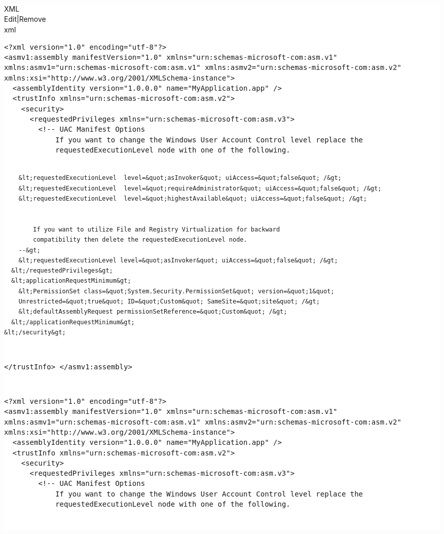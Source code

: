 <div class="pluginEditHolder" pluginCommand="mceScriptCode">
<div class="title"><span>XML</span></div>
<div class="pluginLinkHolder"><span class="pluginEditHolderLink">Edit</span>|<span class="pluginRemoveHolderLink">Remove</span>
</div>
<span class="hidden">xml</span>
<pre class="hidden">
&lt;?xml version=&quot;1.0&quot; encoding=&quot;utf-8&quot;?&gt;
&lt;asmv1:assembly manifestVersion=&quot;1.0&quot; xmlns=&quot;urn:schemas-microsoft-com:asm.v1&quot; 
xmlns:asmv1=&quot;urn:schemas-microsoft-com:asm.v1&quot; xmlns:asmv2=&quot;urn:schemas-microsoft-com:asm.v2&quot; 
xmlns:xsi=&quot;http://www.w3.org/2001/XMLSchema-instance&quot;&gt;
  &lt;assemblyIdentity version=&quot;1.0.0.0&quot; name=&quot;MyApplication.app&quot; /&gt;
  &lt;trustInfo xmlns=&quot;urn:schemas-microsoft-com:asm.v2&quot;&gt;
    &lt;security&gt;
      &lt;requestedPrivileges xmlns=&quot;urn:schemas-microsoft-com:asm.v3&quot;&gt;
        &lt;!-- UAC Manifest Options
            If you want to change the Windows User Account Control level replace the 
            requestedExecutionLevel node with one of the following.


        &lt;requestedExecutionLevel  level=&quot;asInvoker&quot; uiAccess=&quot;false&quot; /&gt;
        &lt;requestedExecutionLevel  level=&quot;requireAdministrator&quot; uiAccess=&quot;false&quot; /&gt;
        &lt;requestedExecutionLevel  level=&quot;highestAvailable&quot; uiAccess=&quot;false&quot; /&gt;


            If you want to utilize File and Registry Virtualization for backward 
            compatibility then delete the requestedExecutionLevel node.
        --&gt;
        &lt;requestedExecutionLevel level=&quot;asInvoker&quot; uiAccess=&quot;false&quot; /&gt;
      &lt;/requestedPrivileges&gt;
      &lt;applicationRequestMinimum&gt;
        &lt;PermissionSet class=&quot;System.Security.PermissionSet&quot; version=&quot;1&quot; 
        Unrestricted=&quot;true&quot; ID=&quot;Custom&quot; SameSite=&quot;site&quot; /&gt;
        &lt;defaultAssemblyRequest permissionSetReference=&quot;Custom&quot; /&gt;
      &lt;/applicationRequestMinimum&gt;
    &lt;/security&gt;
  &lt;/trustInfo&gt;
&lt;/asmv1:assembly&gt;

</pre>
<pre id="codePreview" class="xml">
&lt;?xml version=&quot;1.0&quot; encoding=&quot;utf-8&quot;?&gt;
&lt;asmv1:assembly manifestVersion=&quot;1.0&quot; xmlns=&quot;urn:schemas-microsoft-com:asm.v1&quot; 
xmlns:asmv1=&quot;urn:schemas-microsoft-com:asm.v1&quot; xmlns:asmv2=&quot;urn:schemas-microsoft-com:asm.v2&quot; 
xmlns:xsi=&quot;http://www.w3.org/2001/XMLSchema-instance&quot;&gt;
  &lt;assemblyIdentity version=&quot;1.0.0.0&quot; name=&quot;MyApplication.app&quot; /&gt;
  &lt;trustInfo xmlns=&quot;urn:schemas-microsoft-com:asm.v2&quot;&gt;
    &lt;security&gt;
      &lt;requestedPrivileges xmlns=&quot;urn:schemas-microsoft-com:asm.v3&quot;&gt;
        &lt;!-- UAC Manifest Options
            If you want to change the Windows User Account Control level replace the 
            requestedExecutionLevel node with one of the following.
